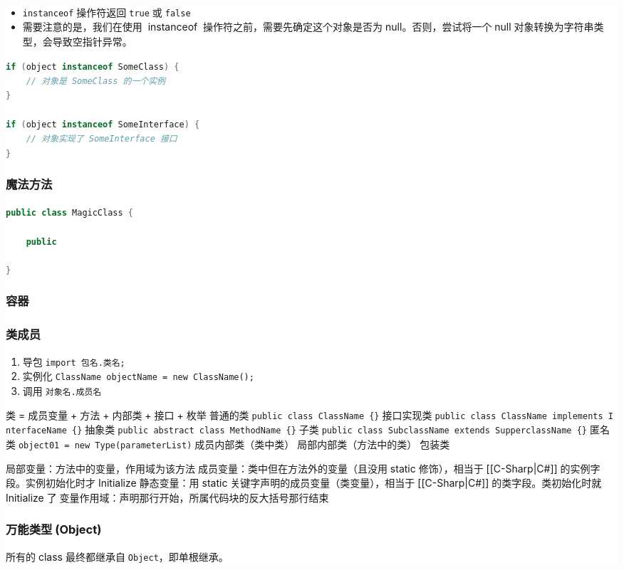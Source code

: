 - `instanceof` 操作符返回 `true` 或 `false`
- 需要注意的是，我们在使用  instanceof  操作符之前，需要先确定这个对象是否为 null。否则，尝试将一个 null 对象转换为字符串类型，会导致空指针异常。

```java
if (object instanceof SomeClass) {
    // 对象是 SomeClass 的一个实例
}

if (object instanceof SomeInterface) {
    // 对象实现了 SomeInterface 接口
}

```

### 魔法方法

```java
public class MagicClass {

    public 

}

```

### 容器
### 类成员

1. 导包 `import 包名.类名;`
2. 实例化 `ClassName objectName = new ClassName();`
3. 调用 `对象名.成员名`

类 = 成员变量 + 方法 + 内部类 + 接口 + 枚举
普通的类 `public class ClassName {}`
接口实现类 `public class ClassName implements InterfaceName {}`
抽象类 `public abstract class MethodName {}`
子类 `public class SubclassName extends SupperclassName {}`
匿名类 `object01 = new Type(parameterList)`
成员内部类（类中类）
局部内部类（方法中的类）
包装类




局部变量：方法中的变量，作用域为该方法
成员变量：类中但在方法外的变量（且没用 static 修饰），相当于 [[C-Sharp|C#]] 的实例字段。实例初始化时才 Initialize
静态变量：用 static 关键字声明的成员变量（类变量），相当于 [[C-Sharp|C#]] 的类字段。类初始化时就 Initialize 了
变量作用域：声明那行开始，所属代码块的反大括号那行结束



### 万能类型 (Object)

所有的 class 最终都继承自 `Object`，即单根继承。
